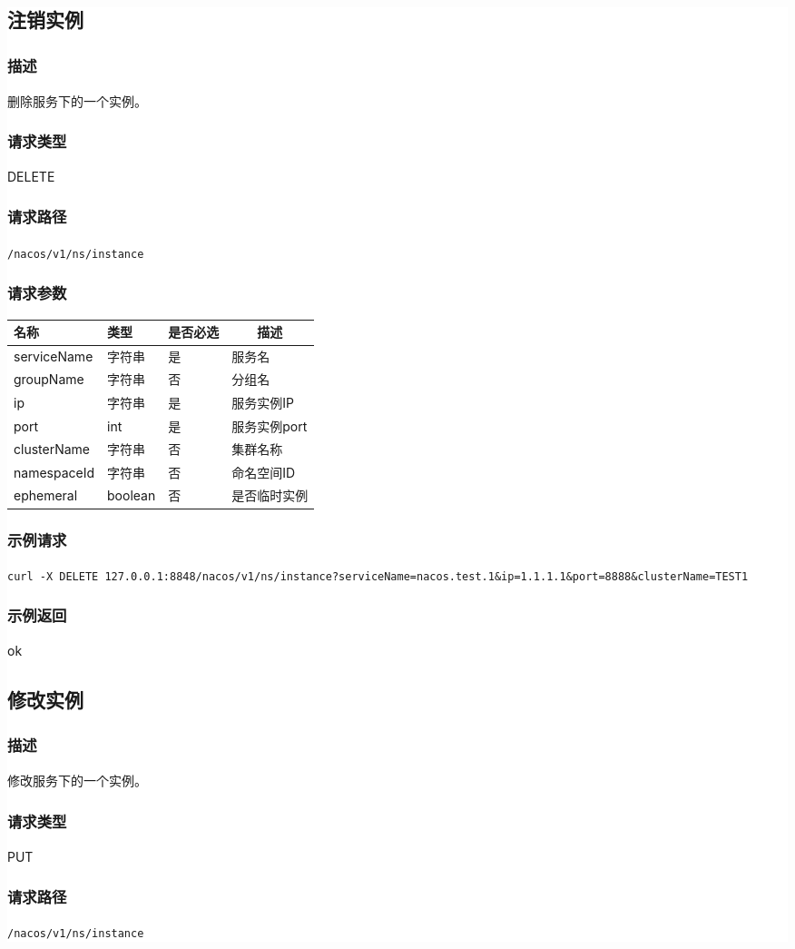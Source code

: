<h2 id="2.2">注销实例</h2>

### 描述
删除服务下的一个实例。

### 请求类型
DELETE

### 请求路径
```plain
/nacos/v1/ns/instance
```

### 请求参数

| 名称 | 类型 | 是否必选 | 描述 |
| :--- | :--- | :--- | --- |
| serviceName | 字符串 | 是 | 服务名 |
| groupName | 字符串 | 否 | 分组名 |
| ip | 字符串 | 是 | 服务实例IP |
| port | int | 是 | 服务实例port |
| clusterName | 字符串 | 否 | 集群名称 |
| namespaceId | 字符串 | 否 | 命名空间ID |
| ephemeral | boolean | 否 | 是否临时实例 |

### 示例请求
```plain
curl -X DELETE 127.0.0.1:8848/nacos/v1/ns/instance?serviceName=nacos.test.1&ip=1.1.1.1&port=8888&clusterName=TEST1
```
### 示例返回
ok

<h2 id="2.3">修改实例</h2>

### 描述
修改服务下的一个实例。

### 请求类型
PUT

### 请求路径
```plain
/nacos/v1/ns/instance
```
